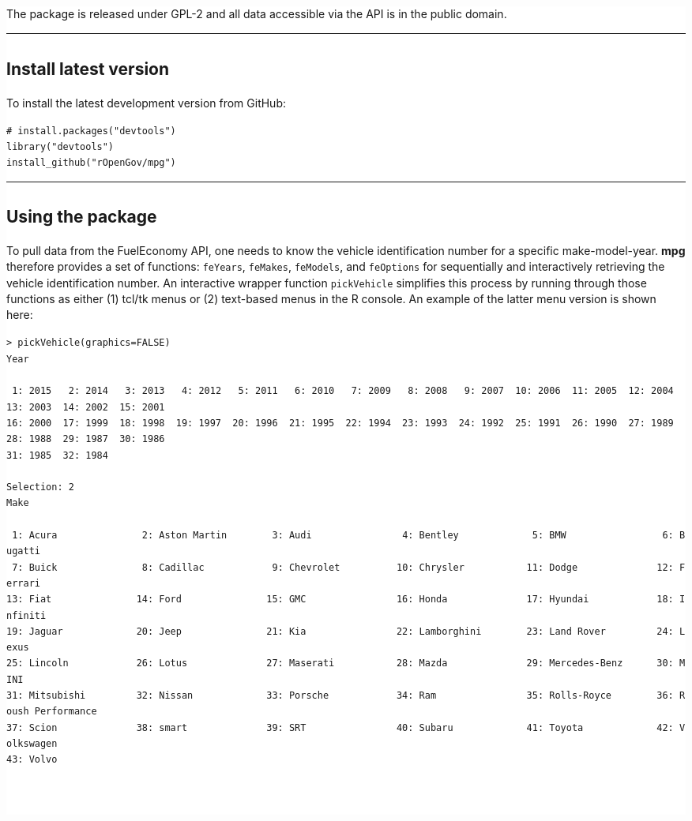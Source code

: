 <p>The package is released under GPL-2 and all data accessible via the API is in the public domain.</p>

<hr>

<h2>
<a id="user-content-install-latest-version" class="anchor" href="#install-latest-version" aria-hidden="true"><span class="octicon octicon-link"></span></a>Install latest version</h2>

<p>To install the latest development version from GitHub:</p>

<pre><code># install.packages("devtools")
library("devtools")
install_github("rOpenGov/mpg")
</code></pre>

<hr>

<h2>
<a id="user-content-using-the-package" class="anchor" href="#using-the-package" aria-hidden="true"><span class="octicon octicon-link"></span></a>Using the package</h2>

<p>To pull data from the FuelEconomy API, one needs to know the vehicle identification number for a specific make-model-year. <strong>mpg</strong> therefore provides a set of functions: <code>feYears</code>, <code>feMakes</code>, <code>feModels</code>, and <code>feOptions</code> for sequentially and interactively retrieving the vehicle identification number. An interactive wrapper function <code>pickVehicle</code> simplifies this process by running through those functions as either (1) tcl/tk menus or (2) text-based menus in the R console. An example of the latter menu version is shown here:</p>

<pre><code>&gt; pickVehicle(graphics=FALSE)
Year 

 1: 2015   2: 2014   3: 2013   4: 2012   5: 2011   6: 2010   7: 2009   8: 2008   9: 2007  10: 2006  11: 2005  12: 2004  13: 2003  14: 2002  15: 2001
16: 2000  17: 1999  18: 1998  19: 1997  20: 1996  21: 1995  22: 1994  23: 1993  24: 1992  25: 1991  26: 1990  27: 1989  28: 1988  29: 1987  30: 1986
31: 1985  32: 1984  

Selection: 2
Make 

 1: Acura               2: Aston Martin        3: Audi                4: Bentley             5: BMW                 6: Bugatti          
 7: Buick               8: Cadillac            9: Chevrolet          10: Chrysler           11: Dodge              12: Ferrari          
13: Fiat               14: Ford               15: GMC                16: Honda              17: Hyundai            18: Infiniti         
19: Jaguar             20: Jeep               21: Kia                22: Lamborghini        23: Land Rover         24: Lexus            
25: Lincoln            26: Lotus              27: Maserati           28: Mazda              29: Mercedes-Benz      30: MINI             
31: Mitsubishi         32: Nissan             33: Porsche            34: Ram                35: Rolls-Royce        36: Roush Performance
37: Scion              38: smart              39: SRT                40: Subaru             41: Toyota             42: Volkswagen       
43: Volvo              
